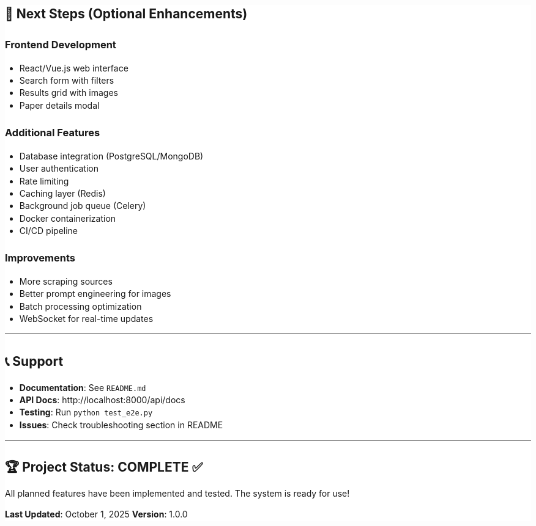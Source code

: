 
## 🚀 Next Steps (Optional Enhancements)

### Frontend Development
- React/Vue.js web interface
- Search form with filters
- Results grid with images
- Paper details modal

### Additional Features
- Database integration (PostgreSQL/MongoDB)
- User authentication
- Rate limiting
- Caching layer (Redis)
- Background job queue (Celery)
- Docker containerization
- CI/CD pipeline

### Improvements
- More scraping sources
- Better prompt engineering for images
- Batch processing optimization
- WebSocket for real-time updates

---

## 📞 Support

- **Documentation**: See `README.md`
- **API Docs**: http://localhost:8000/api/docs
- **Testing**: Run `python test_e2e.py`
- **Issues**: Check troubleshooting section in README

---

## 🏆 Project Status: **COMPLETE** ✅

All planned features have been implemented and tested. The system is ready for use!

**Last Updated**: October 1, 2025
**Version**: 1.0.0
